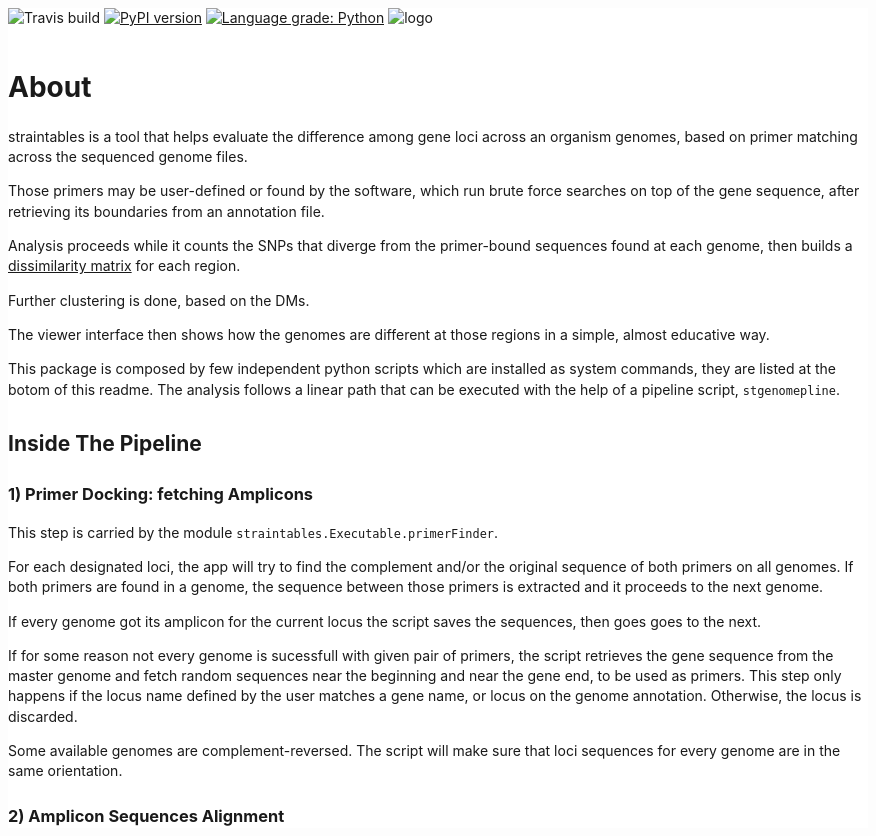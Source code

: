 ![Travis build](https://travis-ci.com/Gab0/straintables.svg?branch=master)
[![PyPI version](https://badge.fury.io/py/straintables.svg)](https://badge.fury.io/py/straintables)
[![Language grade: Python](https://img.shields.io/lgtm/grade/python/g/Gab0/straintables.svg?logo=lgtm&logoWidth=18)](https://lgtm.com/projects/g/Gab0/straintables/context:python)
![logo](logo_stables2.png)

# About

straintables is a tool that helps evaluate the difference among gene loci across an organism genomes, based on primer matching across the sequenced genome files.

Those primers may be user-defined or found by the software, which run brute force searches on top of the gene sequence, after retrieving its boundaries from an annotation file.

Analysis proceeds while it counts the SNPs that diverge from the primer-bound sequences found at each genome, then builds a
 [dissimilarity matrix](https://en.wikipedia.org/wiki/Distance_matrix) for each region.

Further clustering is done, based on the DMs.

The viewer interface then shows how the genomes are different at those regions in a simple, almost educative way.

This package is composed by few independent python scripts which are installed as system commands, they are listed at the botom of this readme.
The analysis follows a linear path that can be executed with the help of a pipeline script, `stgenomepline`.

## Inside The Pipeline

### 1) Primer Docking: fetching Amplicons

This step is carried by the module `straintables.Executable.primerFinder`.

For each designated loci, the app will try to find the complement and/or the original sequence
of both primers on all genomes. If both primers are found in a genome, the sequence between those primers is extracted and it proceeds to the next genome.

If every genome got its amplicon for the current locus the script saves the sequences, then goes goes to the next.

If for some reason not every genome is sucessfull with given pair of primers, the script retrieves the gene sequence from the master genome and fetch random sequences
near the beginning and near the gene end, to be used as primers. This step only happens if the locus name defined by the user matches a gene name, or locus on the genome annotation. 
Otherwise, the locus is discarded.

Some available genomes are complement-reversed. The script will make sure that loci sequences for every genome are in the same orientation.


### 2) Amplicon Sequences Alignment
